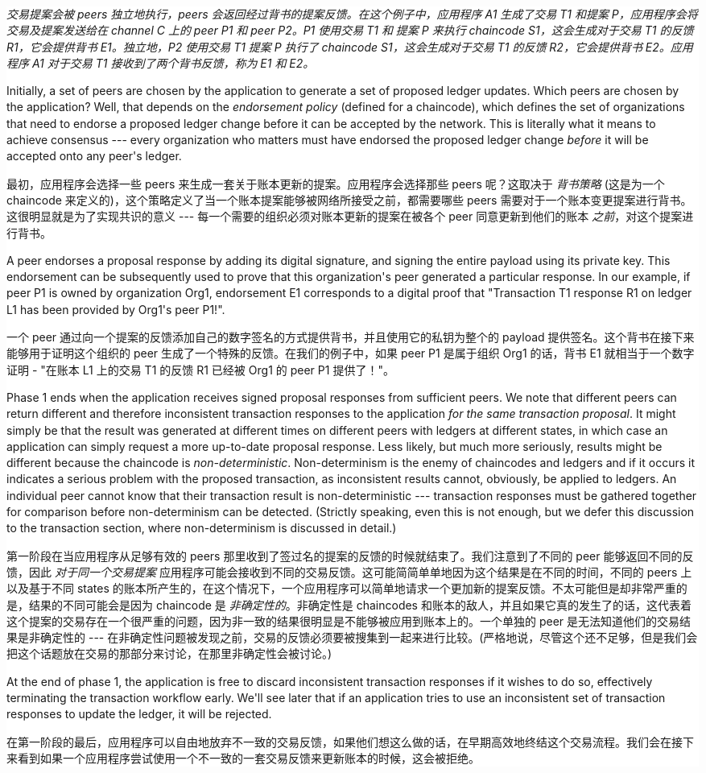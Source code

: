 *交易提案会被 peers 独立地执行，peers 会返回经过背书的提案反馈。在这个例子中，应用程序 A1 生成了交易 T1 和提案 P，应用程序会将交易及提案发送给在 channel C 上的 peer P1 和 peer P2。P1 使用交易 T1 和 提案 P 来执行 chaincode S1，这会生成对于交易 T1 的反馈 R1，它会提供背书 E1。独立地，P2 使用交易 T1 提案 P 执行了 chaincode S1，这会生成对于交易 T1 的反馈 R2，它会提供背书 E2。应用程序 A1 对于交易 T1 接收到了两个背书反馈，称为 E1 和 E2。*

Initially, a set of peers are chosen by the application to generate a set of
proposed ledger updates. Which peers are chosen by the application? Well, that
depends on the *endorsement policy* (defined for a chaincode), which defines
the set of organizations that need to endorse a proposed ledger change before it
can be accepted by the network. This is literally what it means to achieve
consensus --- every organization who matters must have endorsed the proposed
ledger change *before* it will be accepted onto any peer's ledger.

最初，应用程序会选择一些 peers 来生成一套关于账本更新的提案。应用程序会选择那些 peers 呢？这取决于 *背书策略* (这是为一个 chaincode 来定义的)，这个策略定义了当一个账本提案能够被网络所接受之前，都需要哪些 peers 需要对于一个账本变更提案进行背书。这很明显就是为了实现共识的意义 --- 每一个需要的组织必须对账本更新的提案在被各个 peer 同意更新到他们的账本 *之前*，对这个提案进行背书。

A peer endorses a proposal response by adding its digital signature, and signing
the entire payload using its private key. This endorsement can be subsequently
used to prove that this organization's peer generated a particular response. In
our example, if peer P1 is owned by organization Org1, endorsement E1
corresponds to a digital proof that "Transaction T1 response R1 on ledger L1 has
been provided by Org1's peer P1!".

一个 peer 通过向一个提案的反馈添加自己的数字签名的方式提供背书，并且使用它的私钥为整个的 payload 提供签名。这个背书在接下来能够用于证明这个组织的 peer 生成了一个特殊的反馈。在我们的例子中，如果 peer P1 是属于组织 Org1 的话，背书 E1 就相当于一个数字证明 - "在账本 L1 上的交易 T1 的反馈 R1 已经被 Org1 的 peer P1 提供了！"。

Phase 1 ends when the application receives signed proposal responses from
sufficient peers. We note that different peers can return different and
therefore inconsistent transaction responses to the application *for the same
transaction proposal*. It might simply be that the result was generated at
different times on different peers with ledgers at different states, in which
case an application can simply request a more up-to-date proposal response. Less
likely, but much more seriously, results might be different because the chaincode
is *non-deterministic*. Non-determinism is the enemy of chaincodes
and ledgers and if it occurs it indicates a serious problem with the proposed
transaction, as inconsistent results cannot, obviously, be applied to ledgers.
An individual peer cannot know that their transaction result is
non-deterministic --- transaction responses must be gathered together for
comparison before non-determinism can be detected. (Strictly speaking, even this
is not enough, but we defer this discussion to the transaction section, where
non-determinism is discussed in detail.)

第一阶段在当应用程序从足够有效的 peers 那里收到了签过名的提案的反馈的时候就结束了。我们注意到了不同的 peer 能够返回不同的反馈，因此 *对于同一个交易提案* 应用程序可能会接收到不同的交易反馈。这可能简简单单地因为这个结果是在不同的时间，不同的 peers 上以及基于不同 states 的账本所产生的，在这个情况下，一个应用程序可以简单地请求一个更加新的提案反馈。不太可能但是却非常严重的是，结果的不同可能会是因为 chaincode 是 *非确定性的*。非确定性是 chaincodes 和账本的敌人，并且如果它真的发生了的话，这代表着这个提案的交易存在一个很严重的问题，因为非一致的结果很明显是不能够被应用到账本上的。一个单独的 peer 是无法知道他们的交易结果是非确定性的 --- 在非确定性问题被发现之前，交易的反馈必须要被搜集到一起来进行比较。(严格地说，尽管这个还不足够，但是我们会把这个话题放在交易的那部分来讨论，在那里非确定性会被讨论。)

At the end of phase 1, the application is free to discard inconsistent
transaction responses if it wishes to do so, effectively terminating the
transaction workflow early. We'll see later that if an application tries to use
an inconsistent set of transaction responses to update the ledger, it will be
rejected.

在第一阶段的最后，应用程序可以自由地放弃不一致的交易反馈，如果他们想这么做的话，在早期高效地终结这个交易流程。我们会在接下来看到如果一个应用程序尝试使用一个不一致的一套交易反馈来更新账本的时候，这会被拒绝。

